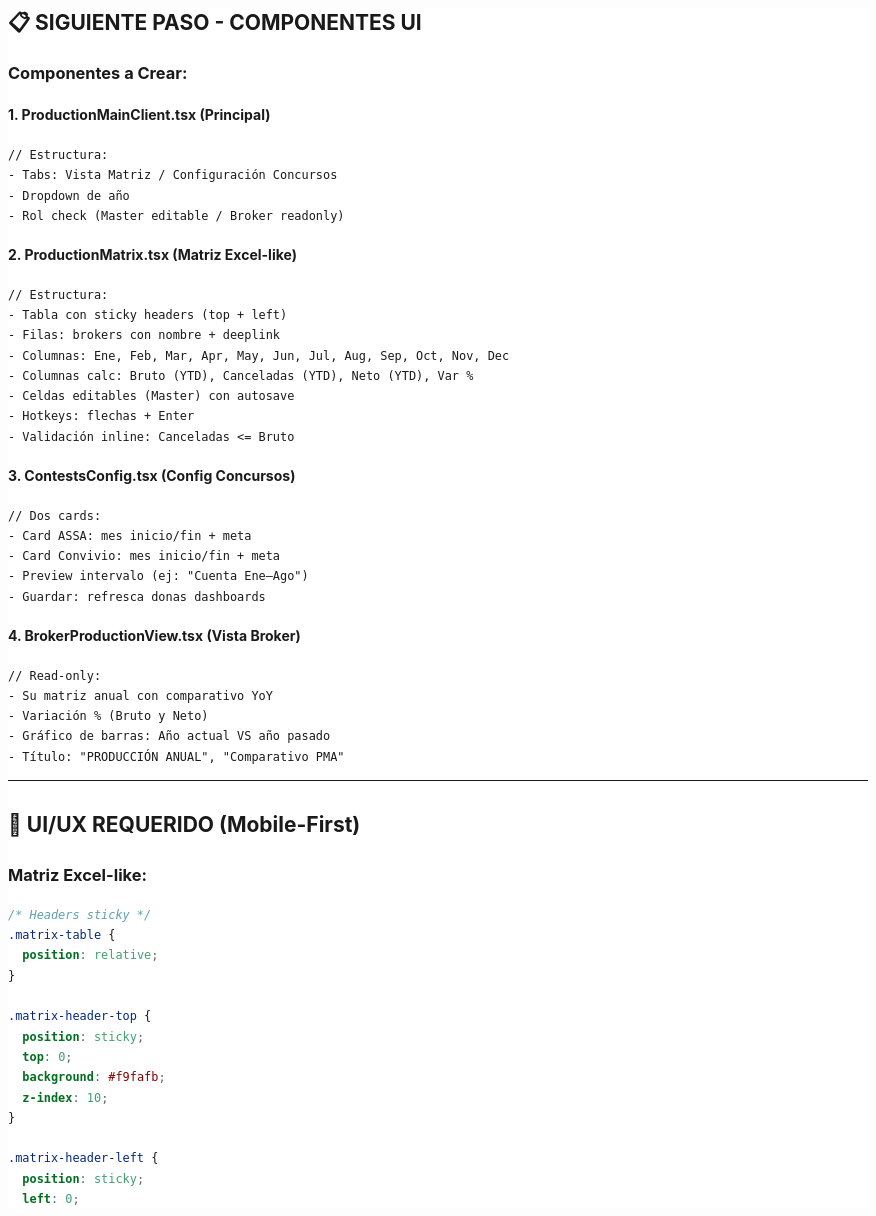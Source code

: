 
## 📋 SIGUIENTE PASO - COMPONENTES UI

### Componentes a Crear:

#### 1. **ProductionMainClient.tsx** (Principal)
```tsx
// Estructura:
- Tabs: Vista Matriz / Configuración Concursos
- Dropdown de año
- Rol check (Master editable / Broker readonly)
```

#### 2. **ProductionMatrix.tsx** (Matriz Excel-like)
```tsx
// Estructura:
- Tabla con sticky headers (top + left)
- Filas: brokers con nombre + deeplink
- Columnas: Ene, Feb, Mar, Apr, May, Jun, Jul, Aug, Sep, Oct, Nov, Dec
- Columnas calc: Bruto (YTD), Canceladas (YTD), Neto (YTD), Var %
- Celdas editables (Master) con autosave
- Hotkeys: flechas + Enter
- Validación inline: Canceladas <= Bruto
```

#### 3. **ContestsConfig.tsx** (Config Concursos)
```tsx
// Dos cards:
- Card ASSA: mes inicio/fin + meta
- Card Convivio: mes inicio/fin + meta
- Preview intervalo (ej: "Cuenta Ene–Ago")
- Guardar: refresca donas dashboards
```

#### 4. **BrokerProductionView.tsx** (Vista Broker)
```tsx
// Read-only:
- Su matriz anual con comparativo YoY
- Variación % (Bruto y Neto)
- Gráfico de barras: Año actual VS año pasado
- Título: "PRODUCCIÓN ANUAL", "Comparativo PMA"
```

---

## 🎨 UI/UX REQUERIDO (Mobile-First)

### Matriz Excel-like:
```css
/* Headers sticky */
.matrix-table {
  position: relative;
}

.matrix-header-top {
  position: sticky;
  top: 0;
  background: #f9fafb;
  z-index: 10;
}

.matrix-header-left {
  position: sticky;
  left: 0;
```